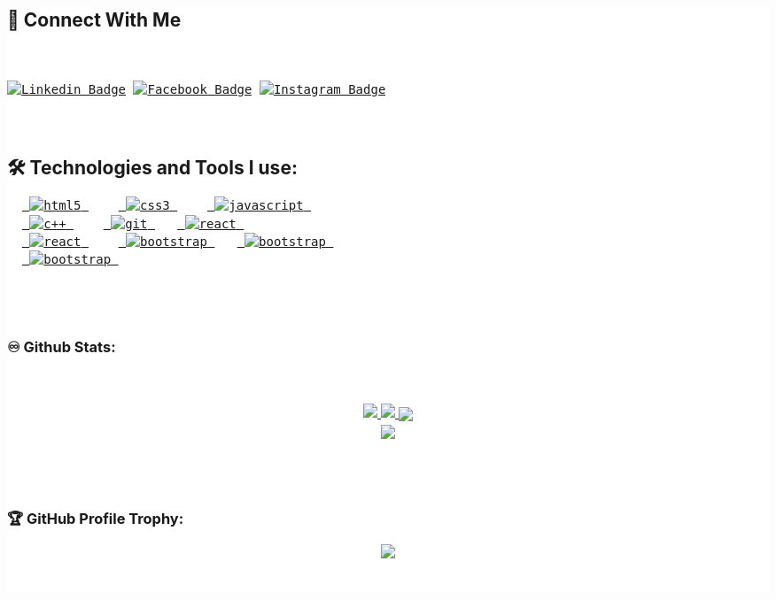 <h2 align="left">🔗 Connect With Me</h2>
<pre>

[![Linkedin Badge](https://img.shields.io/badge/-LinkedIn-0e76a8?style=flat-square&logo=Linkedin&logoColor=white)](https://www.linkedin.com/in/shreyash-mehrotra-637a50201) [![Facebook Badge](https://img.shields.io/badge/Facebook-3b5998?style=flat-square&logo=facebook&logoColor=white)](https://www.facebook.com/shreyash.mehrotra.9) [![Instagram Badge](https://img.shields.io/badge/-Instagram-e4405f?style=flat-square&logo=Instagram&logoColor=white)](https://instagram.com/shreyash_mehrotra/)

</pre> 
<h2 align="left">🛠 Technologies and Tools I use:</h2>
<pre align="left">
  <a href="https://www.w3.org/html/" target="_blank"> <img src="https://raw.githubusercontent.com/devicons/devicon/master/icons/html5/html5-original-wordmark.svg" alt="html5" width="40" height="40"/> </a>    <a href="https://www.w3schools.com/css/" target="_blank"> <img src="https://raw.githubusercontent.com/devicons/devicon/master/icons/css3/css3-original-wordmark.svg" alt="css3" width="40" height="40"/> </a>    <a href="https://developer.mozilla.org/en-US/docs/Web/JavaScript" target="_blank"> <img src="https://raw.githubusercontent.com/devicons/devicon/master/icons/javascript/javascript-original.svg" alt="javascript" width="40" height="40"/> </a>     
  <a href="https://www.cplusplus.com/" target="_blank"> <img src="https://xaviergreer.com/static/images/cplus.png" alt="c++" width="40" height="40"/> </a>    <a href="https://git-scm.com/" target="_blank"> <img src="https://www.vectorlogo.zone/logos/git-scm/git-scm-icon.svg" alt="git" width="40" height="40"/> </a>   <a href="https://search.brave.com/search?q=python+logo&source=desktop" target="_blank"> <img src="https://logos-download.com/wp-content/uploads/2016/10/Python_logo_icon-700x697.png" alt="react" width="40" height="40"/> </a> 
  <a href="https://www.iconfinder.com/icons/1174949/js_react_js_logo_react_react_native_icon" target="_blank"> <img src="https://cdn4.iconfinder.com/data/icons/logos-3/600/React.js_logo-512.png" alt="react" width="40" height="40"/> </a>    <a href="https://brandslogos.com/b/bootstrap-logo/" target="_blank"> <img src="https://brandslogos.com/wp-content/uploads/images/bootstrap-logo.png" alt="bootstrap" width="40" height="40"/> </a>   <a href="https://commons.wikimedia.org/wiki/File:JQuery-Logo.svg"> <img src="https://upload.wikimedia.org/wikipedia/commons/thumb/f/fd/JQuery-Logo.svg/524px-JQuery-Logo.svg.png" alt="bootstrap" width="60" height="30"/> </a>  
  <a href="https://icons8.com/icon/40670/c-programming"> <img src="https://img.icons8.com/color/452/c-programming.png" alt="bootstrap" width="40" height="40"/> </a>





</pre>

<br>

### ♾️ Github Stats:

<br>
<p align="center">
  <a href="https://github.com/shreyashmehrotra20"><span>
    <img height="48%" src="https://github-readme-stats.vercel.app/api?username=shreyashmehrotra20&count_private=true&show_icons=true&theme=radical&&include_all_commits=true"/>
    <img width="48%" src="https://github-readme-streak-stats.herokuapp.com/?user=shreyashmehrotra20&theme=radical" />
    <!--(<img height="180em" src="https://github-readme-stats-eight-theta.vercel.app/api/top-langs/?username=shreyashmehrotra20&hide=html,css,javascript,scss&layout=compact&langs_count=8&theme=radical"/>)-->
    <img align="center" src="https://github-profile-summary-cards.vercel.app/api/cards/profile-details?username=shreyashmehrotra20&theme=dracula" />
   <br />
   <img align="center" src="https://github-readme-stats.vercel.app/api/top-langs/?username=shreyashmehrotra20&hide=php&theme=dracula" /></span></a>

</p>

<br />  
<br />
  
### 🏆 GitHub Profile Trophy:
<p align="center">
<a href="https://github.com/ryo-ma/github-profile-trophy">
  <img width=800 src="https://github-profile-trophy.vercel.app/?username=shreyashmehrotra20&column=8&theme=onedark&no-frame=true&no-bg=true"/>
</a>
</p>

<br>
